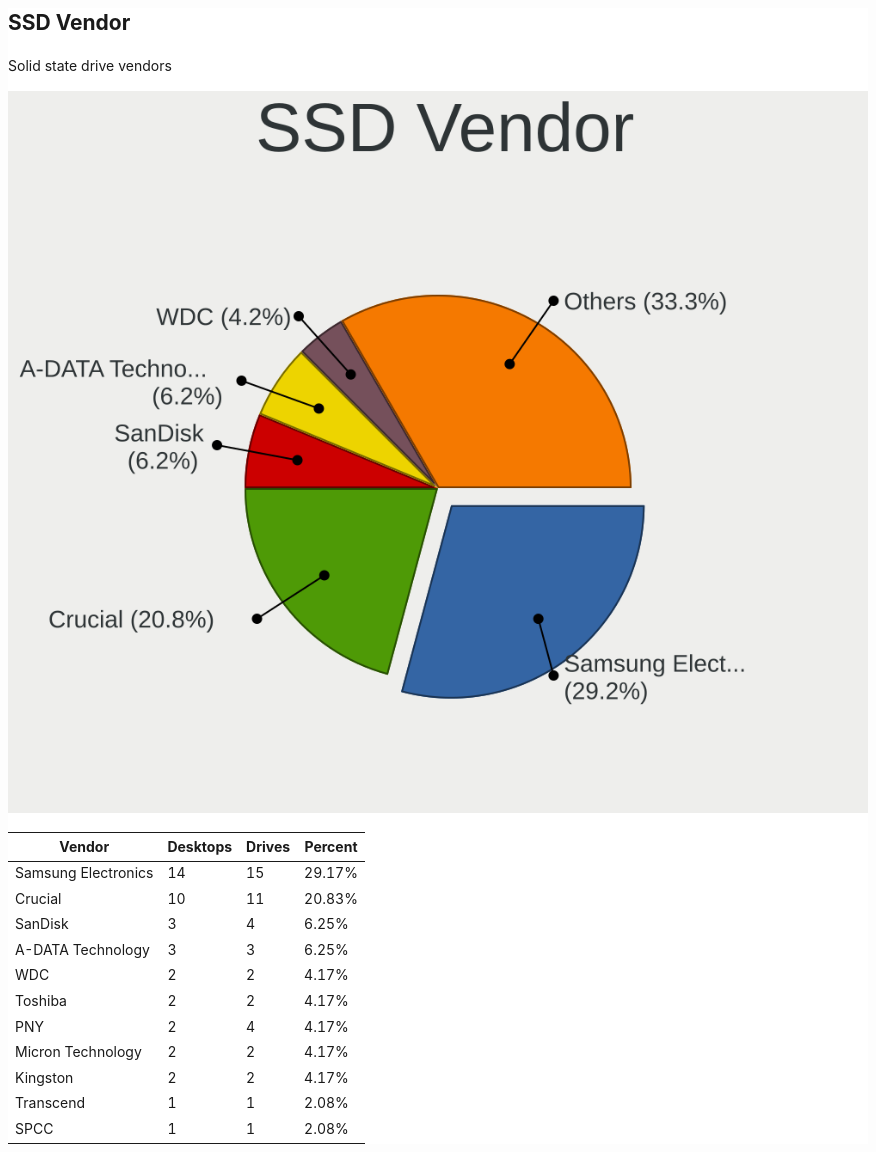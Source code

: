SSD Vendor
----------

Solid state drive vendors

![SSD Vendor](./images/pie_chart_bsd/drive_ssd_vendor.svg)


| Vendor              | Desktops | Drives | Percent |
|---------------------|----------|--------|---------|
| Samsung Electronics | 14       | 15     | 29.17%  |
| Crucial             | 10       | 11     | 20.83%  |
| SanDisk             | 3        | 4      | 6.25%   |
| A-DATA Technology   | 3        | 3      | 6.25%   |
| WDC                 | 2        | 2      | 4.17%   |
| Toshiba             | 2        | 2      | 4.17%   |
| PNY                 | 2        | 4      | 4.17%   |
| Micron Technology   | 2        | 2      | 4.17%   |
| Kingston            | 2        | 2      | 4.17%   |
| Transcend           | 1        | 1      | 2.08%   |
| SPCC                | 1        | 1      | 2.08%   |